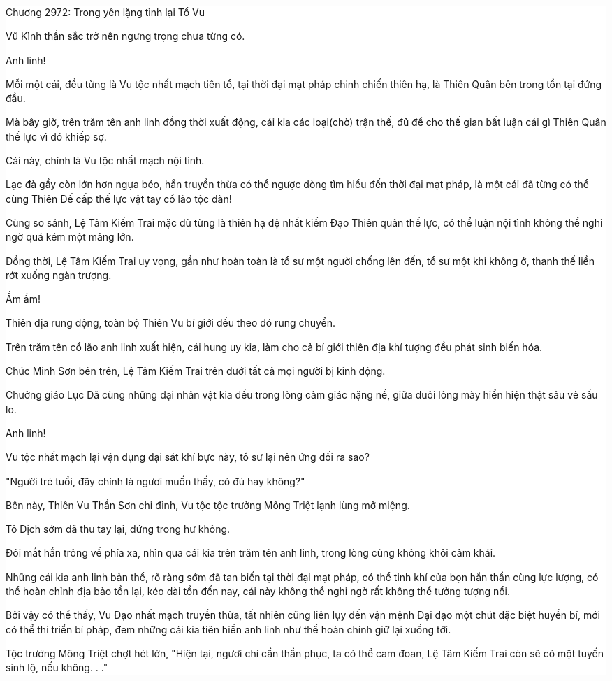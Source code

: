 




Chương 2972: Trong yên lặng tỉnh lại Tổ Vu


Vũ Kình thần sắc trở nên ngưng trọng chưa từng có.

Anh linh!

Mỗi một cái, đều từng là Vu tộc nhất mạch tiên tổ, tại thời đại mạt pháp chinh chiến thiên hạ, là Thiên Quân bên trong tồn tại đứng đầu.

Mà bây giờ, trên trăm tên anh linh đồng thời xuất động, cái kia các loại(chờ) trận thế, đủ để cho thế gian bất luận cái gì Thiên Quân thế lực vì đó khiếp sợ.

Cái này, chính là Vu tộc nhất mạch nội tình.

Lạc đà gầy còn lớn hơn ngựa béo, hắn truyền thừa có thể ngược dòng tìm hiểu đến thời đại mạt pháp, là một cái đã từng có thể cùng Thiên Đế cấp thế lực vật tay cổ lão tộc đàn!

Cùng so sánh, Lệ Tâm Kiếm Trai mặc dù từng là thiên hạ đệ nhất kiếm Đạo Thiên quân thế lực, có thể luận nội tình không thể nghi ngờ quá kém một mảng lớn.

Đồng thời, Lệ Tâm Kiếm Trai uy vọng, gần như hoàn toàn là tổ sư một người chống lên đến, tổ sư một khi không ở, thanh thế liền rớt xuống ngàn trượng.

Ầm ầm!

Thiên địa rung động, toàn bộ Thiên Vu bí giới đều theo đó rung chuyển.

Trên trăm tên cổ lão anh linh xuất hiện, cái hung uy kia, làm cho cả bí giới thiên địa khí tượng đều phát sinh biến hóa.

Chúc Minh Sơn bên trên, Lệ Tâm Kiếm Trai trên dưới tất cả mọi người bị kinh động.

Chưởng giáo Lục Dã cùng những đại nhân vật kia đều trong lòng cảm giác nặng nề, giữa đuôi lông mày hiển hiện thật sâu vẻ sầu lo.

Anh linh!

Vu tộc nhất mạch lại vận dụng đại sát khí bực này, tổ sư lại nên ứng đối ra sao?

"Người trẻ tuổi, đây chính là ngươi muốn thấy, có đủ hay không?"

Bên này, Thiên Vu Thần Sơn chi đỉnh, Vu tộc tộc trưởng Mông Triệt lạnh lùng mở miệng.

Tô Dịch sớm đã thu tay lại, đứng trong hư không.

Đôi mắt hắn trông về phía xa, nhìn qua cái kia trên trăm tên anh linh, trong lòng cũng không khỏi cảm khái.

Những cái kia anh linh bản thể, rõ ràng sớm đã tan biến tại thời đại mạt pháp, có thể tinh khí của bọn hắn thần cùng lực lượng, có thể hoàn chỉnh địa bảo tồn lại, kéo dài tồn đến nay, cái này không thể nghi ngờ rất không thể tưởng tượng nổi.

Bởi vậy có thể thấy, Vu Đạo nhất mạch truyền thừa, tất nhiên cũng liên lụy đến vận mệnh Đại đạo một chút đặc biệt huyền bí, mới có thể thi triển bí pháp, đem những cái kia tiên hiền anh linh như thế hoàn chỉnh giữ lại xuống tới.

Tộc trưởng Mông Triệt chợt hét lớn, "Hiện tại, ngươi chỉ cần thần phục, ta có thể cam đoan, Lệ Tâm Kiếm Trai còn sẽ có một tuyến sinh lộ, nếu không. . ."
